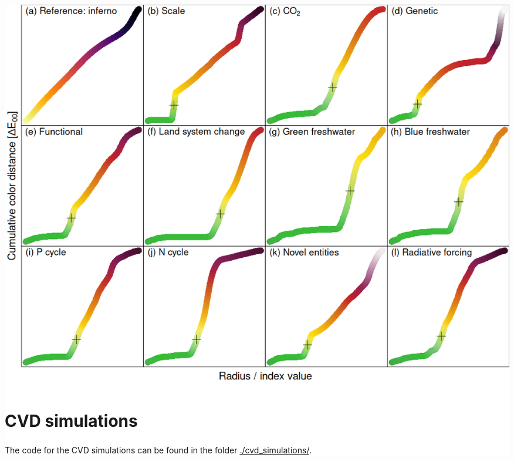 ![](Supplement_files/figure-html/coldist_dist-1.png)

# CVD simulations

The code for the CVD simulations can be found in the folder [./cvd_simulations/](./cvd_simulations/).


<div class="figure">